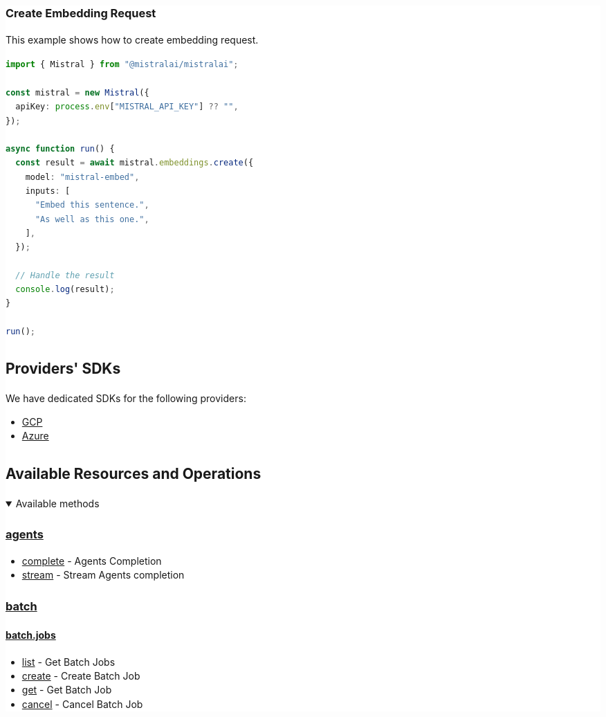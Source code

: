 ### Create Embedding Request

This example shows how to create embedding request.

```typescript
import { Mistral } from "@mistralai/mistralai";

const mistral = new Mistral({
  apiKey: process.env["MISTRAL_API_KEY"] ?? "",
});

async function run() {
  const result = await mistral.embeddings.create({
    model: "mistral-embed",
    inputs: [
      "Embed this sentence.",
      "As well as this one.",
    ],
  });

  // Handle the result
  console.log(result);
}

run();

```


## Providers' SDKs

We have dedicated SDKs for the following providers:

- [GCP](/packages/mistralai-gcp/README.md)
- [Azure](/packages/mistralai-azure/README.md)


## Available Resources and Operations

<details open>
<summary>Available methods</summary>

### [agents](docs/sdks/agents/README.md)

* [complete](docs/sdks/agents/README.md#complete) - Agents Completion
* [stream](docs/sdks/agents/README.md#stream) - Stream Agents completion

### [batch](docs/sdks/batch/README.md)


#### [batch.jobs](docs/sdks/mistraljobs/README.md)

* [list](docs/sdks/mistraljobs/README.md#list) - Get Batch Jobs
* [create](docs/sdks/mistraljobs/README.md#create) - Create Batch Job
* [get](docs/sdks/mistraljobs/README.md#get) - Get Batch Job
* [cancel](docs/sdks/mistraljobs/README.md#cancel) - Cancel Batch Job


[mdn-sse]: https://developer.mozilla.org/en-US/docs/Web/API/Server-sent_events/Using_server-sent_events
[mdn-for-await-of]: https://developer.mozilla.org/en-US/docs/Web/JavaScript/Reference/Statements/for-await...of
